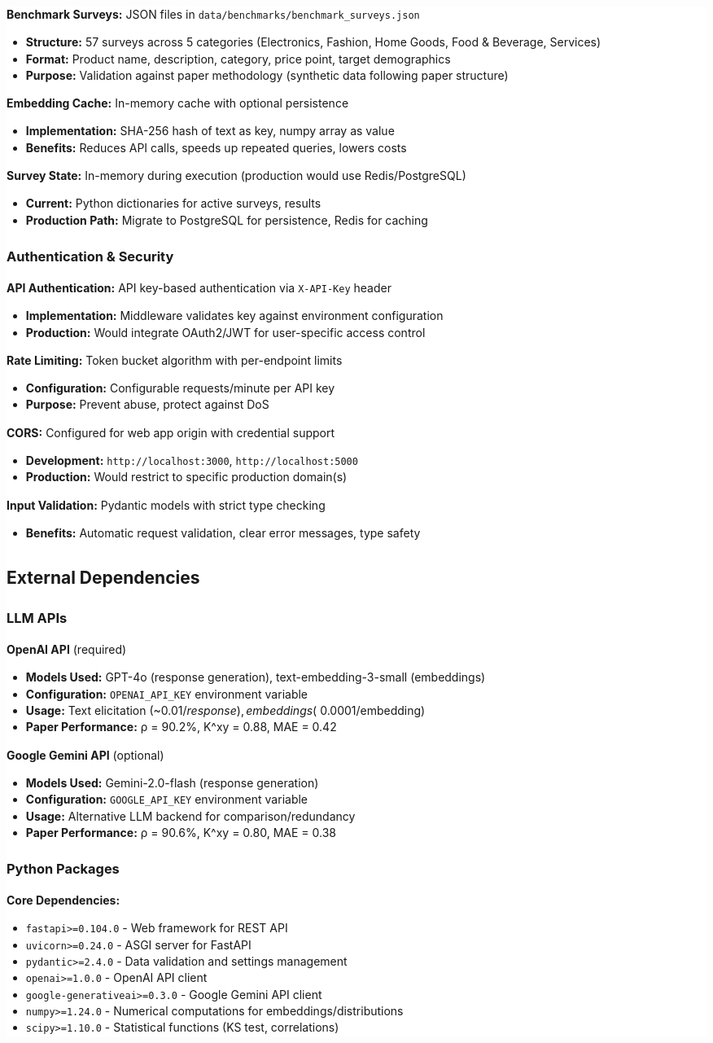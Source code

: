 **Benchmark Surveys:** JSON files in `data/benchmarks/benchmark_surveys.json`
- **Structure:** 57 surveys across 5 categories (Electronics, Fashion, Home Goods, Food & Beverage, Services)
- **Format:** Product name, description, category, price point, target demographics
- **Purpose:** Validation against paper methodology (synthetic data following paper structure)

**Embedding Cache:** In-memory cache with optional persistence
- **Implementation:** SHA-256 hash of text as key, numpy array as value
- **Benefits:** Reduces API calls, speeds up repeated queries, lowers costs

**Survey State:** In-memory during execution (production would use Redis/PostgreSQL)
- **Current:** Python dictionaries for active surveys, results
- **Production Path:** Migrate to PostgreSQL for persistence, Redis for caching

### Authentication & Security

**API Authentication:** API key-based authentication via `X-API-Key` header
- **Implementation:** Middleware validates key against environment configuration
- **Production:** Would integrate OAuth2/JWT for user-specific access control

**Rate Limiting:** Token bucket algorithm with per-endpoint limits
- **Configuration:** Configurable requests/minute per API key
- **Purpose:** Prevent abuse, protect against DoS

**CORS:** Configured for web app origin with credential support
- **Development:** `http://localhost:3000`, `http://localhost:5000`
- **Production:** Would restrict to specific production domain(s)

**Input Validation:** Pydantic models with strict type checking
- **Benefits:** Automatic request validation, clear error messages, type safety

## External Dependencies

### LLM APIs

**OpenAI API** (required)
- **Models Used:** GPT-4o (response generation), text-embedding-3-small (embeddings)
- **Configuration:** `OPENAI_API_KEY` environment variable
- **Usage:** Text elicitation (~$0.01/response), embeddings (~$0.0001/embedding)
- **Paper Performance:** ρ = 90.2%, K^xy = 0.88, MAE = 0.42

**Google Gemini API** (optional)
- **Models Used:** Gemini-2.0-flash (response generation)
- **Configuration:** `GOOGLE_API_KEY` environment variable
- **Usage:** Alternative LLM backend for comparison/redundancy
- **Paper Performance:** ρ = 90.6%, K^xy = 0.80, MAE = 0.38

### Python Packages

**Core Dependencies:**
- `fastapi>=0.104.0` - Web framework for REST API
- `uvicorn>=0.24.0` - ASGI server for FastAPI
- `pydantic>=2.4.0` - Data validation and settings management
- `openai>=1.0.0` - OpenAI API client
- `google-generativeai>=0.3.0` - Google Gemini API client
- `numpy>=1.24.0` - Numerical computations for embeddings/distributions
- `scipy>=1.10.0` - Statistical functions (KS test, correlations)
